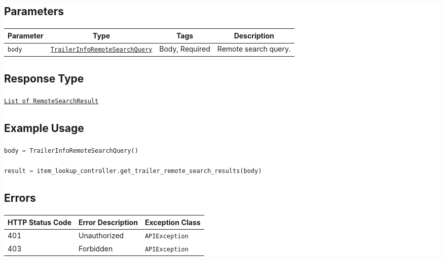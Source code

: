 ## Parameters

| Parameter | Type | Tags | Description |
|  --- | --- | --- | --- |
| `body` | [`TrailerInfoRemoteSearchQuery`](../../doc/models/trailer-info-remote-search-query.md) | Body, Required | Remote search query. |

## Response Type

[`List of RemoteSearchResult`](../../doc/models/remote-search-result.md)

## Example Usage

```python
body = TrailerInfoRemoteSearchQuery()

result = item_lookup_controller.get_trailer_remote_search_results(body)
```

## Errors

| HTTP Status Code | Error Description | Exception Class |
|  --- | --- | --- |
| 401 | Unauthorized | `APIException` |
| 403 | Forbidden | `APIException` |

